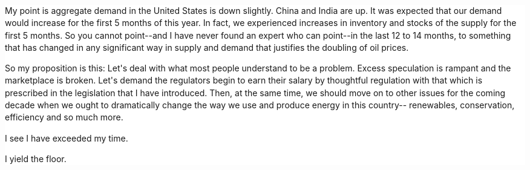 My point is aggregate demand in the United States is down slightly. 
China and India are up. It was expected that our demand would increase 
for the first 5 months of this year. In fact, we experienced increases 
in inventory and stocks of the supply for the first 5 months. So you 
cannot point--and I have never found an expert who can point--in the 
last 12 to 14 months, to something that has changed in any significant 
way in supply and demand that justifies the doubling of oil prices.

So my proposition is this: Let's deal with what most people 
understand to be a problem. Excess speculation is rampant and the 
marketplace is broken. Let's demand the regulators begin to earn their 
salary by thoughtful regulation with that which is prescribed in the 
legislation that I have introduced. Then, at the same time, we should 
move on to other issues for the coming decade when we ought to 
dramatically change the way we use and produce energy in this country--
renewables, conservation, efficiency and so much more.

I see I have exceeded my time.

I yield the floor.